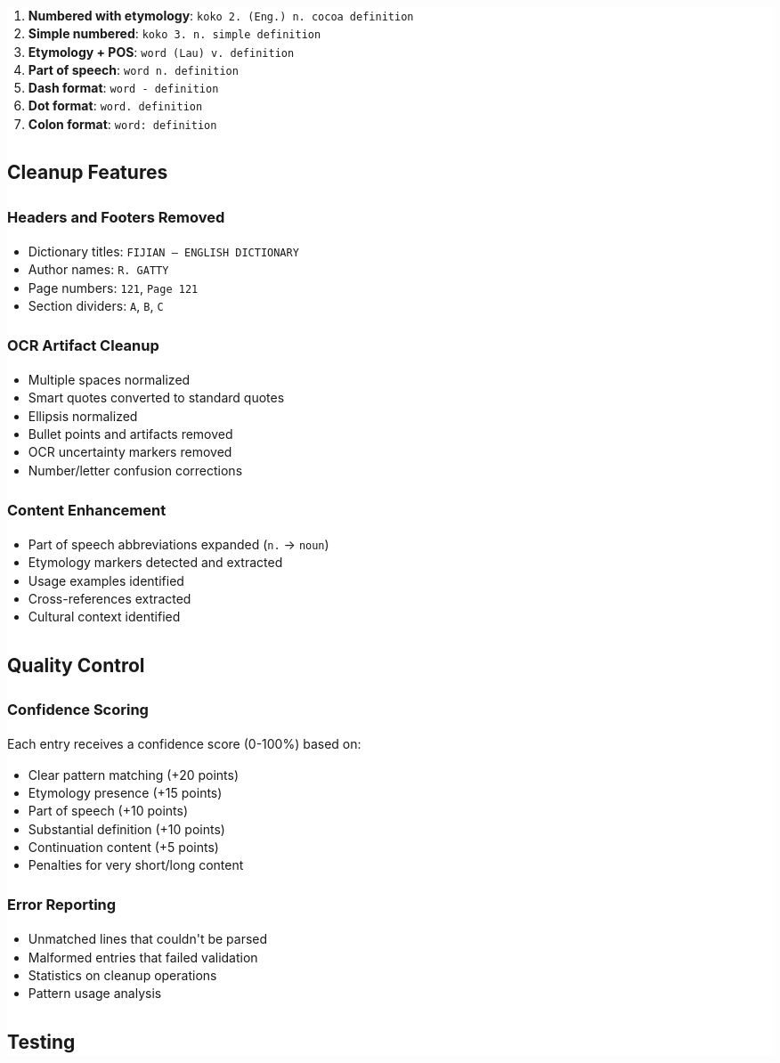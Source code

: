1. **Numbered with etymology**: `koko 2. (Eng.) n. cocoa definition`
2. **Simple numbered**: `koko 3. n. simple definition`
3. **Etymology + POS**: `word (Lau) v. definition`
4. **Part of speech**: `word n. definition`
5. **Dash format**: `word - definition`
6. **Dot format**: `word. definition`
7. **Colon format**: `word: definition`

## Cleanup Features

### Headers and Footers Removed
- Dictionary titles: `FIJIAN – ENGLISH DICTIONARY`
- Author names: `R. GATTY`
- Page numbers: `121`, `Page 121`
- Section dividers: `A`, `B`, `C`

### OCR Artifact Cleanup
- Multiple spaces normalized
- Smart quotes converted to standard quotes
- Ellipsis normalized
- Bullet points and artifacts removed
- OCR uncertainty markers removed
- Number/letter confusion corrections

### Content Enhancement
- Part of speech abbreviations expanded (`n.` → `noun`)
- Etymology markers detected and extracted
- Usage examples identified
- Cross-references extracted
- Cultural context identified

## Quality Control

### Confidence Scoring
Each entry receives a confidence score (0-100%) based on:
- Clear pattern matching (+20 points)
- Etymology presence (+15 points)
- Part of speech (+10 points)
- Substantial definition (+10 points)
- Continuation content (+5 points)
- Penalties for very short/long content

### Error Reporting
- Unmatched lines that couldn't be parsed
- Malformed entries that failed validation
- Statistics on cleanup operations
- Pattern usage analysis

## Testing
